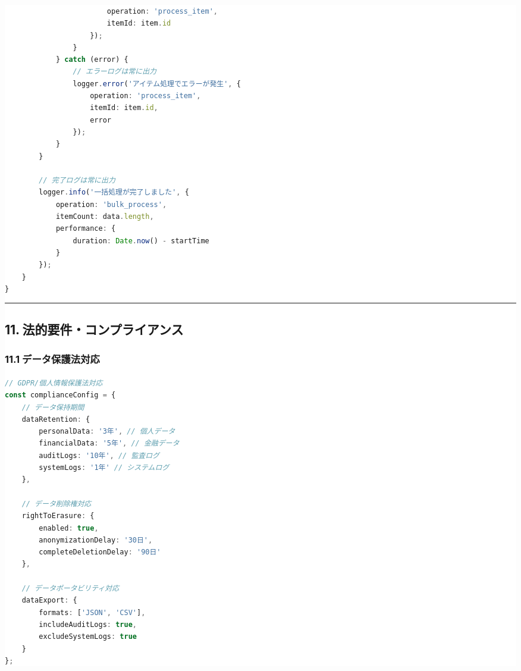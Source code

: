 ```typescript
						operation: 'process_item',
						itemId: item.id
					});
				}
			} catch (error) {
				// エラーログは常に出力
				logger.error('アイテム処理でエラーが発生', {
					operation: 'process_item',
					itemId: item.id,
					error
				});
			}
		}

		// 完了ログは常に出力
		logger.info('一括処理が完了しました', {
			operation: 'bulk_process',
			itemCount: data.length,
			performance: {
				duration: Date.now() - startTime
			}
		});
	}
}
```

---

## 11. 法的要件・コンプライアンス

### 11.1 データ保護法対応

```typescript
// GDPR/個人情報保護法対応
const complianceConfig = {
	// データ保持期間
	dataRetention: {
		personalData: '3年', // 個人データ
		financialData: '5年', // 金融データ
		auditLogs: '10年', // 監査ログ
		systemLogs: '1年' // システムログ
	},

	// データ削除権対応
	rightToErasure: {
		enabled: true,
		anonymizationDelay: '30日',
		completeDeletionDelay: '90日'
	},

	// データポータビリティ対応
	dataExport: {
		formats: ['JSON', 'CSV'],
		includeAuditLogs: true,
		excludeSystemLogs: true
	}
};
```
